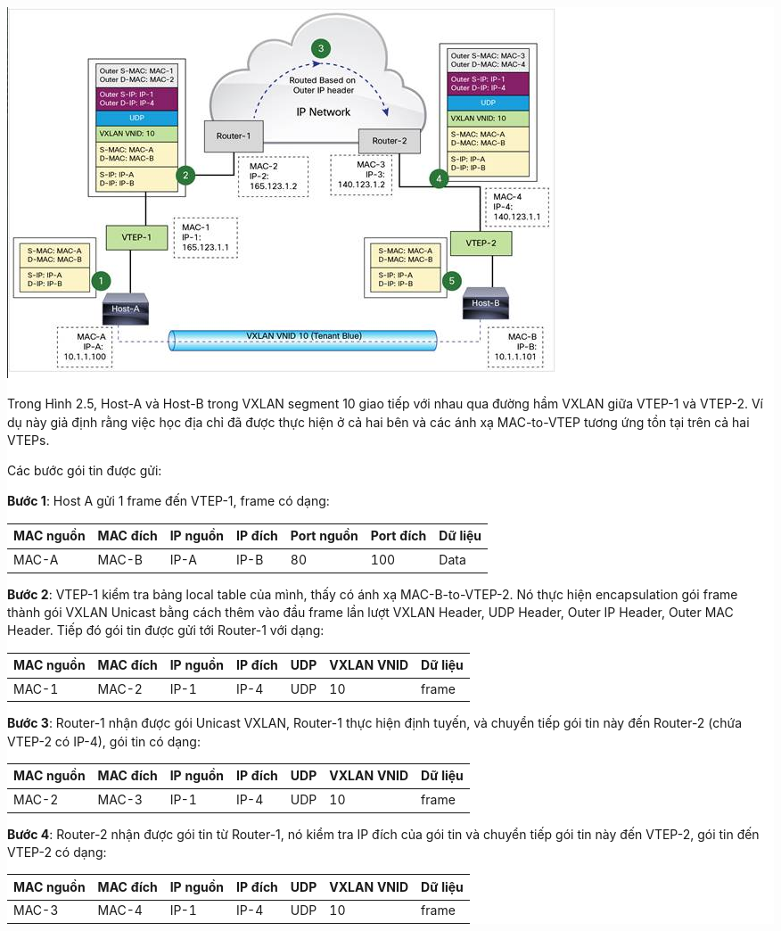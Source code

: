 ![hinh2.5](imageNet/vxlan05.png)

Trong Hình 2.5, Host-A và Host-B trong VXLAN segment 10 giao tiếp với nhau qua đường hầm VXLAN giữa VTEP-1 và VTEP-2. Ví dụ này giả định rằng việc học địa chỉ đã được thực hiện ở cả hai bên và các ánh xạ MAC-to-VTEP tương ứng tồn tại trên cả hai VTEPs.

Các bước gói tin được gửi:

**Bước 1**: Host A gửi 1 frame đến VTEP-1, frame có dạng:

MAC nguồn | MAC đích | IP nguồn| IP đích| Port nguồn| Port đích| Dữ liệu
---------|----------|---------|----------|---------|-----------|---------
 MAC-A | MAC-B | IP-A | IP-B | 80 | 100 | Data
 
**Bước 2**: VTEP-1 kiểm tra bảng local table của mình, thấy có ánh xạ MAC-B-to-VTEP-2. Nó thực hiện encapsulation gói frame thành gói VXLAN Unicast bằng cách thêm vào đầu frame lần lượt VXLAN Header, UDP Header, Outer IP Header, Outer MAC Header. Tiếp đó gói tin được gửi tới Router-1 với dạng:

 MAC nguồn | MAC đích | IP nguồn| IP đích| UDP | VXLAN VNID| Dữ liệu
---------|----------|---------|----------|---------|-----------|---------
 MAC-1 | MAC-2 | IP-1 | IP-4 | UDP | 10 | frame

**Bước 3**: Router-1 nhận được gói Unicast VXLAN, Router-1 thực hiện định tuyến, và chuyển tiếp gói tin này đến Router-2 (chứa VTEP-2 có IP-4), gói tin có dạng: 

 MAC nguồn | MAC đích | IP nguồn| IP đích| UDP | VXLAN VNID| Dữ liệu
---------|----------|---------|----------|---------|-----------|---------
 MAC-2 | MAC-3 | IP-1 | IP-4 | UDP | 10 | frame

 **Bước 4**: Router-2 nhận được gói tin từ Router-1, nó kiểm tra IP đích của gói tin và chuyển tiếp gói tin này đến VTEP-2, gói tin đến VTEP-2 có dạng:

  MAC nguồn | MAC đích | IP nguồn| IP đích| UDP | VXLAN VNID| Dữ liệu
---------|----------|---------|----------|---------|-----------|---------
 MAC-3 | MAC-4 | IP-1 | IP-4 | UDP | 10 | frame
